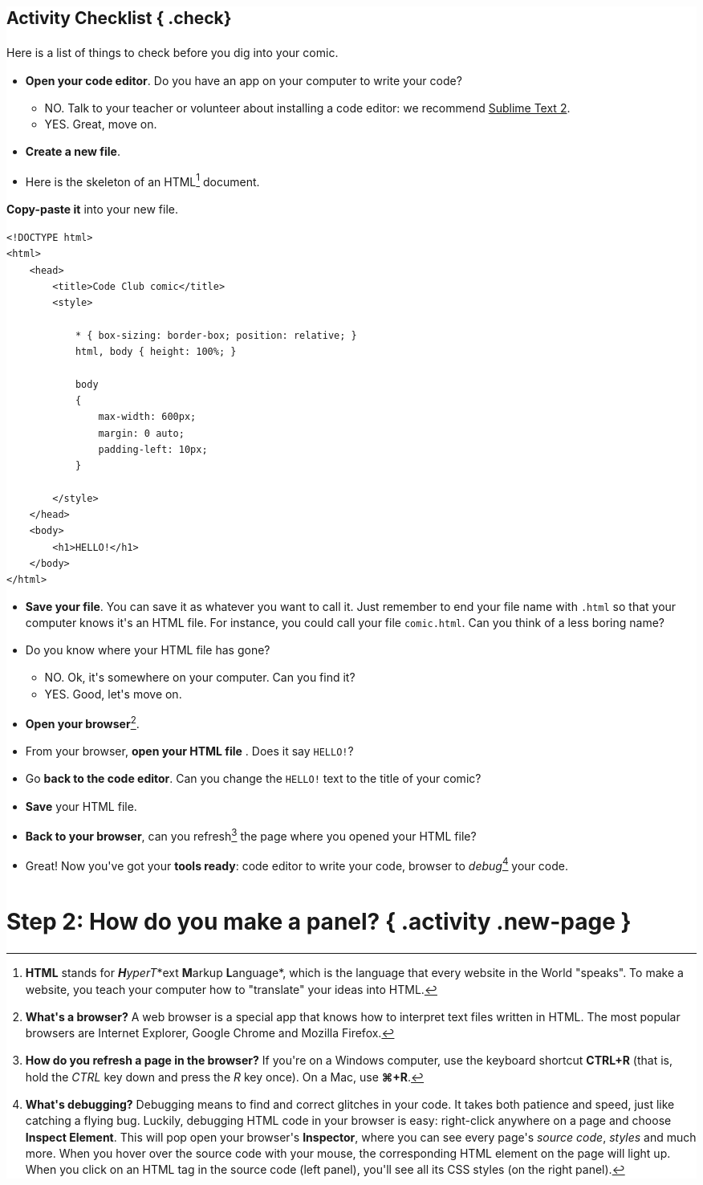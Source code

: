 ## Activity Checklist { .check}

Here is a list of things to check before you dig into your comic.

* **Open your code editor**. Do you have an app on your computer to write your code? 
	* NO. Talk to your teacher or volunteer about installing a code editor: we recommend [Sublime Text 2](http://www.sublimetext.com/2).
	* YES. Great, move on.
* **Create a new file**. 

* Here is the skeleton of an HTML[^1] document. 
  
**Copy-paste it** into your new file. 
   
   	<!DOCTYPE html>
	<html>
		<head>
			<title>Code Club comic</title>
			<style>
				
				* { box-sizing: border-box; position: relative; }
				html, body { height: 100%; }
				
				body 
			    {
			    	max-width: 600px;
			    	margin: 0 auto; 
			    	padding-left: 10px;
				}
				
			</style>
		</head>
		<body>
			<h1>HELLO!</h1>
		</body>
	</html>

     
* **Save your file**. You can save it as whatever you want to call it. Just remember to end your file name with `.html` so that your computer knows it's an HTML file. For instance, you could call your file `comic.html`. Can you think of a less boring name?
* Do you know where your HTML file has gone? 
	* NO. Ok, it's somewhere on your computer. Can you find it?
	* YES. Good, let's move on.
	
* **Open your browser**[^2]. 
* From your browser, **open your HTML file** . Does it say `HELLO!`? 
* Go **back to the code editor**. Can you change the `HELLO!` text to the title of your comic?
* **Save** your HTML file.
* **Back to your browser**, can you refresh[^3] the page where you opened your HTML file?
* Great! Now you've got your **tools ready**: code editor to write your code, browser to *debug*[^4] your code.


# Step 2: How do you **make a panel**? { .activity .new-page }


[^1]: **HTML** stands for ***H**yper**T**ext **M**arkup **L**anguage*, which is the language that every website in the World "speaks". To make a website, you teach your computer how to "translate" your ideas into HTML.
[^2]: **What's a browser?** A web browser is a special app that knows how to interpret text files written in HTML. The most popular browsers are Internet Explorer, Google Chrome and Mozilla Firefox. 
[^3]: **How do you refresh a page in the browser?** If you're on a Windows computer, use the keyboard shortcut **CTRL+R** (that is, hold the *CTRL* key down and press the *R* key once). On a Mac, use **⌘+R**.
[^4]: **What's debugging?** Debugging means to find and correct glitches in your code. It takes both patience and speed, just like catching a flying bug. Luckily, debugging HTML code in your browser is easy: right-click anywhere on a page and choose **Inspect Element**. This will pop open your browser's **Inspector**, where you can see every page's *source code*, *styles* and much more. When you hover over the source code with your mouse, the corresponding HTML element on the page will light up. When you click on an HTML tag in the source code (left panel), you'll see all its CSS styles (on the right panel).
[^5]: **CSS** stands for ***C**ascading **S**tyle **S**heets* and it's the language you can use to tell your browser to change colours, sizes and many other *stylistic* aspects of your HTML documents.
[^6]: **What's a browser's Inspector?** In your browser, right-click anywhere on a page and choose **Inspect Element**. This will pop open your browser's **Inspector**, where you can see every page's *source code*, *styles* and much more. When you hover over the source code with your mouse, the corresponding HTML element on the page will light up. When you click on an HTML tag in the source code (left panel), you'll see all its CSS styles (on the right panel). 